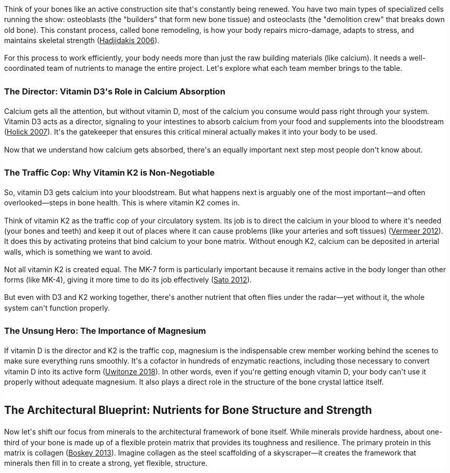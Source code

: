 Think of your bones like an active construction site that's constantly being renewed. You have two main types of specialized cells running the show: osteoblasts (the "builders" that form new bone tissue) and osteoclasts (the "demolition crew" that breaks down old bone). This constant process, called bone remodeling, is how your body repairs micro-damage, adapts to stress, and maintains skeletal strength ([Hadjidakis 2006](https://doi.org/10.1007/s00774-006-0702-4)).

For this process to work efficiently, your body needs more than just the raw building materials (like calcium). It needs a well-coordinated team of nutrients to manage the entire project. Let's explore what each team member brings to the table.

### The Director: Vitamin D3's Role in Calcium Absorption

Calcium gets all the attention, but without vitamin D, most of the calcium you consume would pass right through your system. Vitamin D3 acts as a director, signaling to your intestines to absorb calcium from your food and supplements into the bloodstream ([Holick 2007](https://doi.org/10.1056/NEJMra070553)). It's the gatekeeper that ensures this critical mineral actually makes it into your body to be used.

Now that we understand how calcium gets absorbed, there's an equally important next step most people don't know about.

### The Traffic Cop: Why Vitamin K2 is Non-Negotiable

So, vitamin D3 gets calcium into your bloodstream. But what happens next is arguably one of the most important—and often overlooked—steps in bone health. This is where vitamin K2 comes in.

Think of vitamin K2 as the traffic cop of your circulatory system. Its job is to direct the calcium in your blood to where it's needed (your bones and teeth) and keep it out of places where it can cause problems (like your arteries and soft tissues) ([Vermeer 2012](https://doi.org/10.1016/j.maturitas.2011.12.001)). It does this by activating proteins that bind calcium to your bone matrix. Without enough K2, calcium can be deposited in arterial walls, which is something we want to avoid.

Not all vitamin K2 is created equal. The MK-7 form is particularly important because it remains active in the body longer than other forms (like MK-4), giving it more time to do its job effectively ([Sato 2012](https://doi.org/10.1007/s00774-012-0354-9)).

But even with D3 and K2 working together, there's another nutrient that often flies under the radar—yet without it, the whole system can't function properly.

### The Unsung Hero: The Importance of Magnesium

If vitamin D is the director and K2 is the traffic cop, magnesium is the indispensable crew member working behind the scenes to make sure everything runs smoothly. It's a cofactor in hundreds of enzymatic reactions, including those necessary to convert vitamin D into its active form ([Uwitonze 2018](https://doi.org/10.7556/jaoa.2018.037)). In other words, even if you're getting enough vitamin D, your body can't use it properly without adequate magnesium. It also plays a direct role in the structure of the bone crystal lattice itself.

## The Architectural Blueprint: Nutrients for Bone Structure and Strength

Now let's shift our focus from minerals to the architectural framework of bone itself. While minerals provide hardness, about one-third of your bone is made up of a flexible protein matrix that provides its toughness and resilience. The primary protein in this matrix is collagen ([Boskey 2013](https://doi.org/10.1016/j.matbio.2013.04.003)). Imagine collagen as the steel scaffolding of a skyscraper—it creates the framework that minerals then fill in to create a strong, yet flexible, structure.
